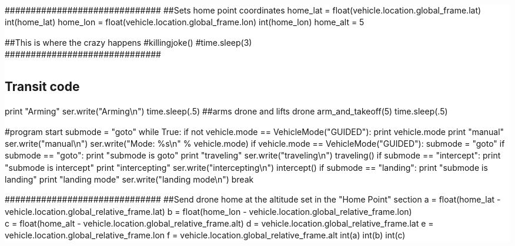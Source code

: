  
##############################
##Sets home point coordinates
home_lat = float(vehicle.location.global_frame.lat)
int(home_lat)
home_lon = float(vehicle.location.global_frame.lon)
int(home_lon)
home_alt = 5


##This is where the crazy happens
#killingjoke()
#time.sleep(3)	
##############################
## Transit code

print "Arming"
ser.write("Arming\n")
time.sleep(.5)
##arms drone and lifts drone
arm_and_takeoff(5)
time.sleep(.5)	

#program start
submode = "goto"
while True:
	if not vehicle.mode == VehicleMode("GUIDED"):
		print vehicle.mode
		print "manual"
		ser.write("manual\n")
		ser.write("Mode: %s\n" % vehicle.mode)
	if vehicle.mode == VehicleMode("GUIDED"):
		submode = "goto"
		if submode == "goto":
			print "submode is goto"
			print "traveling"
			ser.write("traveling\n")
			traveling()
		if submode == "intercept":
			print "submode is intercept"
			print "intercepting"
			ser.write("intercepting\n")
			intercept()
		if submode == "landing":
			print "submode is landing"
			print "landing mode"
			ser.write("landing mode\n")
			break
			

##############################
##Send drone home at the altitude set in the "Home Point" section
a = float(home_lat - vehicle.location.global_relative_frame.lat)
b = float(home_lon - vehicle.location.global_relative_frame.lon)		
c = float(home_alt - vehicle.location.global_relative_frame.alt)
d = vehicle.location.global_relative_frame.lat
e = vehicle.location.global_relative_frame.lon
f = vehicle.location.global_relative_frame.alt
int(a)
int(b)
int(c)
